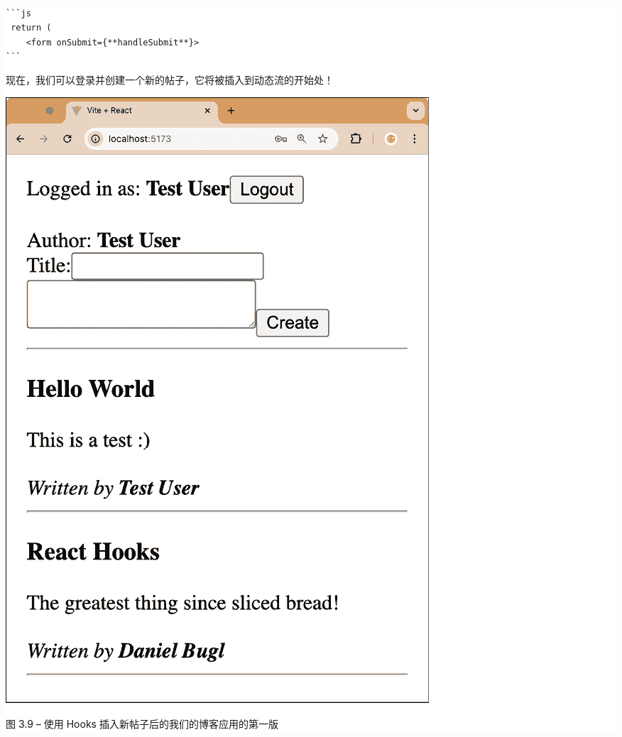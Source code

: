     ```js
     return (
        <form onSubmit={**handleSubmit**}> 
    ```

现在，我们可以登录并创建一个新的帖子，它将被插入到动态流的开始处！

![图 3.9 – 使用 Hooks 插入新帖子后的我们的博客应用的第一版](img/B31327_03_09.png)

图 3.9 – 使用 Hooks 插入新帖子后的我们的博客应用的第一版
